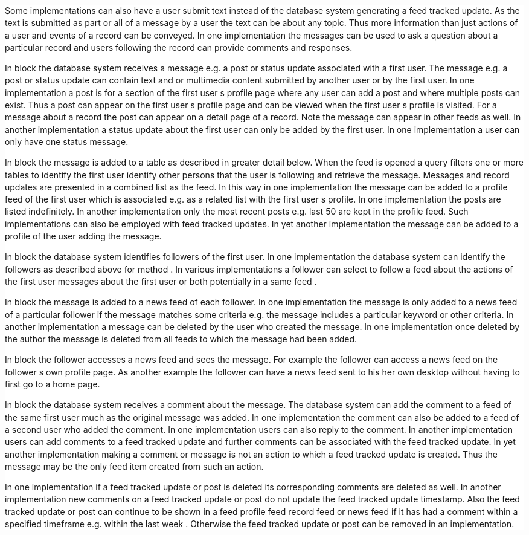 Some implementations can also have a user submit text instead of the database system generating a feed tracked update. As the text is submitted as part or all of a message by a user the text can be about any topic. Thus more information than just actions of a user and events of a record can be conveyed. In one implementation the messages can be used to ask a question about a particular record and users following the record can provide comments and responses.

In block the database system receives a message e.g. a post or status update associated with a first user. The message e.g. a post or status update can contain text and or multimedia content submitted by another user or by the first user. In one implementation a post is for a section of the first user s profile page where any user can add a post and where multiple posts can exist. Thus a post can appear on the first user s profile page and can be viewed when the first user s profile is visited. For a message about a record the post can appear on a detail page of a record. Note the message can appear in other feeds as well. In another implementation a status update about the first user can only be added by the first user. In one implementation a user can only have one status message.

In block the message is added to a table as described in greater detail below. When the feed is opened a query filters one or more tables to identify the first user identify other persons that the user is following and retrieve the message. Messages and record updates are presented in a combined list as the feed. In this way in one implementation the message can be added to a profile feed of the first user which is associated e.g. as a related list with the first user s profile. In one implementation the posts are listed indefinitely. In another implementation only the most recent posts e.g. last 50 are kept in the profile feed. Such implementations can also be employed with feed tracked updates. In yet another implementation the message can be added to a profile of the user adding the message.

In block the database system identifies followers of the first user. In one implementation the database system can identify the followers as described above for method . In various implementations a follower can select to follow a feed about the actions of the first user messages about the first user or both potentially in a same feed .

In block the message is added to a news feed of each follower. In one implementation the message is only added to a news feed of a particular follower if the message matches some criteria e.g. the message includes a particular keyword or other criteria. In another implementation a message can be deleted by the user who created the message. In one implementation once deleted by the author the message is deleted from all feeds to which the message had been added.

In block the follower accesses a news feed and sees the message. For example the follower can access a news feed on the follower s own profile page. As another example the follower can have a news feed sent to his her own desktop without having to first go to a home page.

In block the database system receives a comment about the message. The database system can add the comment to a feed of the same first user much as the original message was added. In one implementation the comment can also be added to a feed of a second user who added the comment. In one implementation users can also reply to the comment. In another implementation users can add comments to a feed tracked update and further comments can be associated with the feed tracked update. In yet another implementation making a comment or message is not an action to which a feed tracked update is created. Thus the message may be the only feed item created from such an action.

In one implementation if a feed tracked update or post is deleted its corresponding comments are deleted as well. In another implementation new comments on a feed tracked update or post do not update the feed tracked update timestamp. Also the feed tracked update or post can continue to be shown in a feed profile feed record feed or news feed if it has had a comment within a specified timeframe e.g. within the last week . Otherwise the feed tracked update or post can be removed in an implementation.
